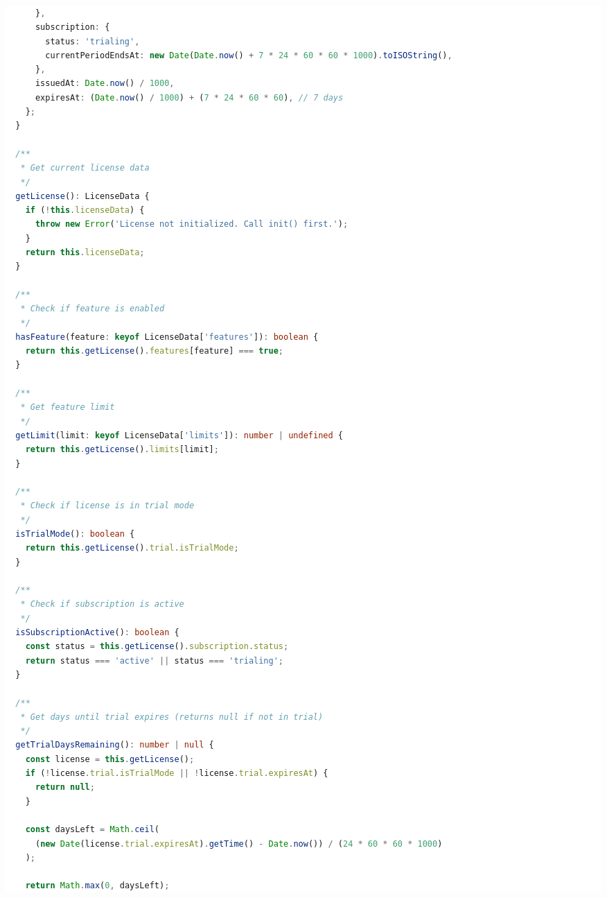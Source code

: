 ```typescript
      },
      subscription: {
        status: 'trialing',
        currentPeriodEndsAt: new Date(Date.now() + 7 * 24 * 60 * 60 * 1000).toISOString(),
      },
      issuedAt: Date.now() / 1000,
      expiresAt: (Date.now() / 1000) + (7 * 24 * 60 * 60), // 7 days
    };
  }

  /**
   * Get current license data
   */
  getLicense(): LicenseData {
    if (!this.licenseData) {
      throw new Error('License not initialized. Call init() first.');
    }
    return this.licenseData;
  }

  /**
   * Check if feature is enabled
   */
  hasFeature(feature: keyof LicenseData['features']): boolean {
    return this.getLicense().features[feature] === true;
  }

  /**
   * Get feature limit
   */
  getLimit(limit: keyof LicenseData['limits']): number | undefined {
    return this.getLicense().limits[limit];
  }

  /**
   * Check if license is in trial mode
   */
  isTrialMode(): boolean {
    return this.getLicense().trial.isTrialMode;
  }

  /**
   * Check if subscription is active
   */
  isSubscriptionActive(): boolean {
    const status = this.getLicense().subscription.status;
    return status === 'active' || status === 'trialing';
  }

  /**
   * Get days until trial expires (returns null if not in trial)
   */
  getTrialDaysRemaining(): number | null {
    const license = this.getLicense();
    if (!license.trial.isTrialMode || !license.trial.expiresAt) {
      return null;
    }
    
    const daysLeft = Math.ceil(
      (new Date(license.trial.expiresAt).getTime() - Date.now()) / (24 * 60 * 60 * 1000)
    );
    
    return Math.max(0, daysLeft);
```